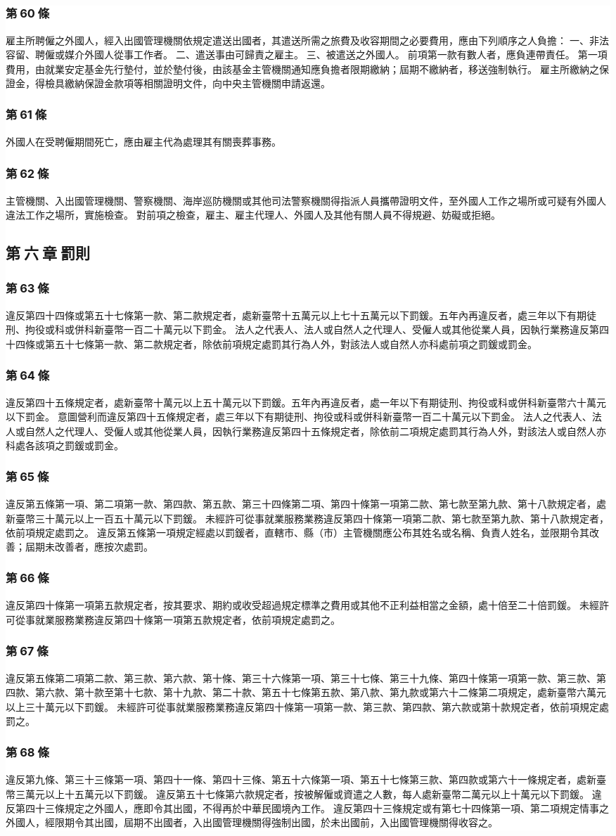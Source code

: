 ### 第 60 條

雇主所聘僱之外國人，經入出國管理機關依規定遣送出國者，其遣送所需之旅費及收容期間之必要費用，應由下列順序之人負擔：
一、非法容留、聘僱或媒介外國人從事工作者。
二、遣送事由可歸責之雇主。
三、被遣送之外國人。
前項第一款有數人者，應負連帶責任。
第一項費用，由就業安定基金先行墊付，並於墊付後，由該基金主管機關通知應負擔者限期繳納；屆期不繳納者，移送強制執行。
雇主所繳納之保證金，得檢具繳納保證金款項等相關證明文件，向中央主管機關申請返還。

### 第 61 條

外國人在受聘僱期間死亡，應由雇主代為處理其有關喪葬事務。

### 第 62 條

主管機關、入出國管理機關、警察機關、海岸巡防機關或其他司法警察機關得指派人員攜帶證明文件，至外國人工作之場所或可疑有外國人違法工作之場所，實施檢查。
對前項之檢查，雇主、雇主代理人、外國人及其他有關人員不得規避、妨礙或拒絕。

##    第 六 章 罰則

### 第 63 條

違反第四十四條或第五十七條第一款、第二款規定者，處新臺幣十五萬元以上七十五萬元以下罰鍰。五年內再違反者，處三年以下有期徒刑、拘役或科或併科新臺幣一百二十萬元以下罰金。
法人之代表人、法人或自然人之代理人、受僱人或其他從業人員，因執行業務違反第四十四條或第五十七條第一款、第二款規定者，除依前項規定處罰其行為人外，對該法人或自然人亦科處前項之罰鍰或罰金。

### 第 64 條

違反第四十五條規定者，處新臺幣十萬元以上五十萬元以下罰鍰。五年內再違反者，處一年以下有期徒刑、拘役或科或併科新臺幣六十萬元以下罰金。
意圖營利而違反第四十五條規定者，處三年以下有期徒刑、拘役或科或併科新臺幣一百二十萬元以下罰金。
法人之代表人、法人或自然人之代理人、受僱人或其他從業人員，因執行業務違反第四十五條規定者，除依前二項規定處罰其行為人外，對該法人或自然人亦科處各該項之罰鍰或罰金。

### 第 65 條

違反第五條第一項、第二項第一款、第四款、第五款、第三十四條第二項、第四十條第一項第二款、第七款至第九款、第十八款規定者，處新臺幣三十萬元以上一百五十萬元以下罰鍰。
未經許可從事就業服務業務違反第四十條第一項第二款、第七款至第九款、第十八款規定者，依前項規定處罰之。
違反第五條第一項規定經處以罰鍰者，直轄市、縣（市）主管機關應公布其姓名或名稱、負責人姓名，並限期令其改善；屆期未改善者，應按次處罰。

### 第 66 條

違反第四十條第一項第五款規定者，按其要求、期約或收受超過規定標準之費用或其他不正利益相當之金額，處十倍至二十倍罰鍰。
未經許可從事就業服務業務違反第四十條第一項第五款規定者，依前項規定處罰之。

### 第 67 條

違反第五條第二項第二款、第三款、第六款、第十條、第三十六條第一項、第三十七條、第三十九條、第四十條第一項第一款、第三款、第四款、第六款、第十款至第十七款、第十九款、第二十款、第五十七條第五款、第八款、第九款或第六十二條第二項規定，處新臺幣六萬元以上三十萬元以下罰鍰。
未經許可從事就業服務業務違反第四十條第一項第一款、第三款、第四款、第六款或第十款規定者，依前項規定處罰之。

### 第 68 條

違反第九條、第三十三條第一項、第四十一條、第四十三條、第五十六條第一項、第五十七條第三款、第四款或第六十一條規定者，處新臺幣三萬元以上十五萬元以下罰鍰。
違反第五十七條第六款規定者，按被解僱或資遣之人數，每人處新臺幣二萬元以上十萬元以下罰鍰。
違反第四十三條規定之外國人，應即令其出國，不得再於中華民國境內工作。
違反第四十三條規定或有第七十四條第一項、第二項規定情事之外國人，經限期令其出國，屆期不出國者，入出國管理機關得強制出國，於未出國前，入出國管理機關得收容之。
